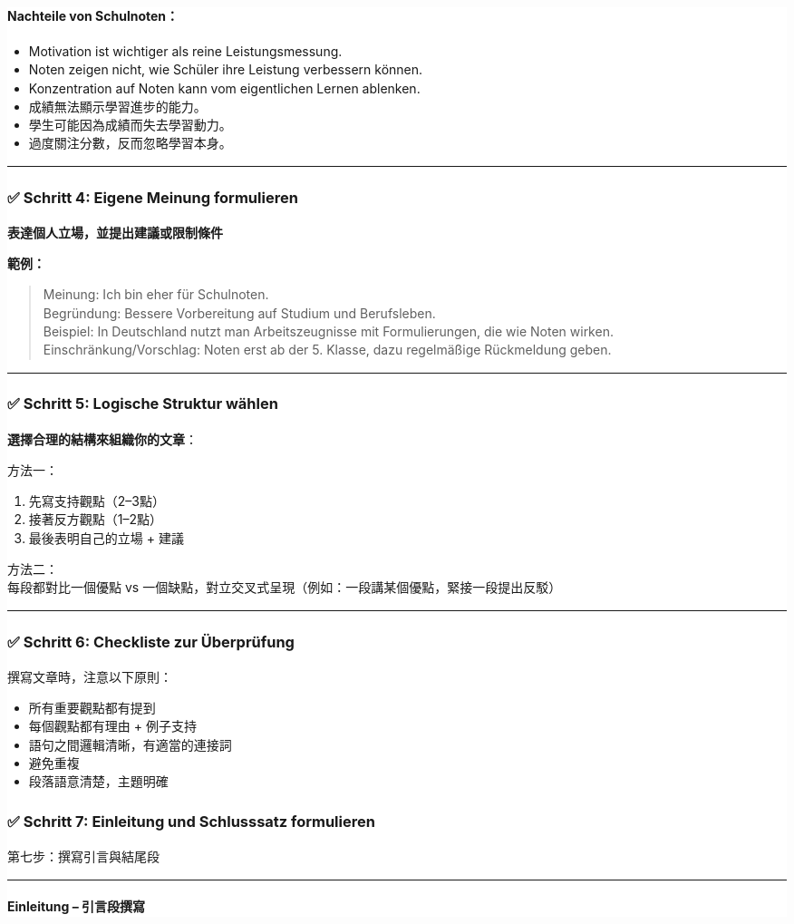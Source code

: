 #### Nachteile von Schulnoten：  
- Motivation ist wichtiger als reine Leistungsmessung.  
- Noten zeigen nicht, wie Schüler ihre Leistung verbessern können.  
- Konzentration auf Noten kann vom eigentlichen Lernen ablenken.
- 成績無法顯示學習進步的能力。
- 學生可能因為成績而失去學習動力。
- 過度關注分數，反而忽略學習本身。



---

### ✅ Schritt 4: Eigene Meinung formulieren  
**表達個人立場，並提出建議或限制條件**

**範例：**  
> Meinung: Ich bin eher für Schulnoten.  
> Begründung: Bessere Vorbereitung auf Studium und Berufsleben.  
> Beispiel: In Deutschland nutzt man Arbeitszeugnisse mit Formulierungen, die wie Noten wirken.  
> Einschränkung/Vorschlag: Noten erst ab der 5. Klasse, dazu regelmäßige Rückmeldung geben.

---

### ✅ Schritt 5: Logische Struktur wählen  
**選擇合理的結構來組織你的文章**：

方法一：  
1. 先寫支持觀點（2–3點）  
2. 接著反方觀點（1–2點）  
3. 最後表明自己的立場 + 建議

方法二：  
每段都對比一個優點 vs 一個缺點，對立交叉式呈現（例如：一段講某個優點，緊接一段提出反駁）

---

### ✅ Schritt 6: Checkliste zur Überprüfung  

撰寫文章時，注意以下原則：

- 所有重要觀點都有提到
- 每個觀點都有理由 + 例子支持
- 語句之間邏輯清晰，有適當的連接詞
- 避免重複
- 段落語意清楚，主題明確





### ✅ Schritt 7: Einleitung und Schlusssatz formulieren  
第七步：撰寫引言與結尾段

---

#### Einleitung – 引言段撰寫
